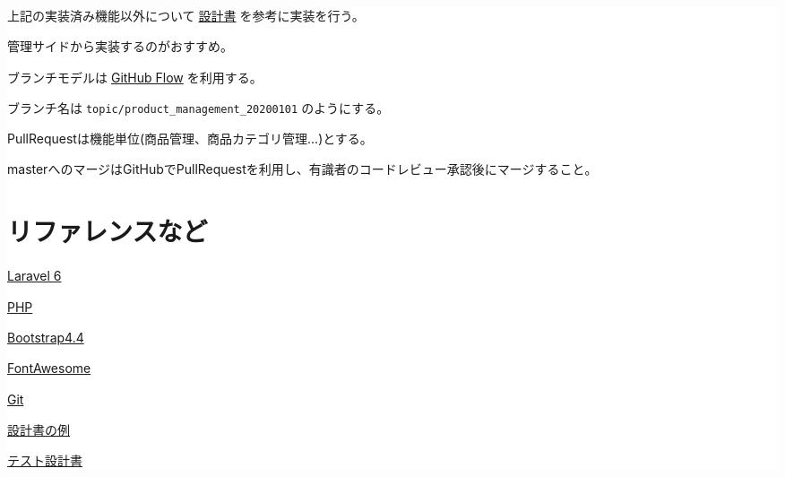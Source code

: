 上記の実装済み機能以外について [設計書](https://drive.google.com/drive/folders/1VRGeN6YdkE5EmyPEBiIkk0y2TneF3RH2?usp=sharing) を参考に実装を行う。

管理サイドから実装するのがおすすめ。

ブランチモデルは [GitHub Flow](https://tracpath.com/bootcamp/learning_git_github_flow.html) を利用する。

ブランチ名は `topic/product_management_20200101` のようにする。

PullRequestは機能単位(商品管理、商品カテゴリ管理...)とする。

masterへのマージはGitHubでPullRequestを利用し、有識者のコードレビュー承認後にマージすること。


# リファレンスなど

[Laravel 6](https://readouble.com/laravel/6.x/ja/installation.html)

[PHP](https://www.php.net/manual/ja/index.php)

[Bootstrap4.4](https://getbootstrap.com/docs/4.4/getting-started/introduction/)

[FontAwesome](https://fontawesome.com/)

[Git](https://git-scm.com/book/ja/v2)

[設計書の例](https://pm-rasinban.com/bd-write)

[テスト設計書](https://docs.google.com/spreadsheets/d/1eAcfaLHgvd0X8Bomp7Be1qAVlkXLonyHEdmTw5qP91s/edit?usp=sharing)
